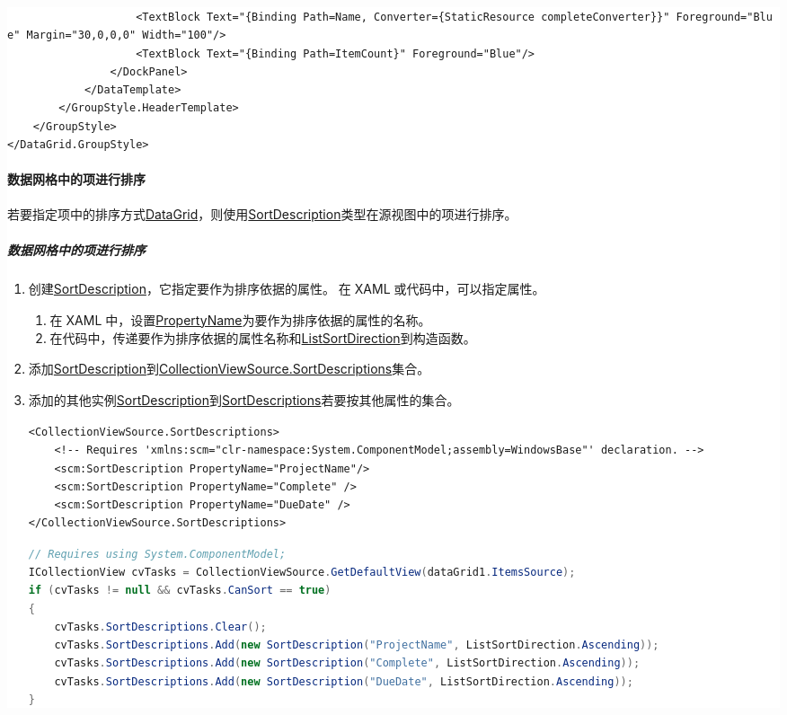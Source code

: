    ```xaml
                       <TextBlock Text="{Binding Path=Name, Converter={StaticResource completeConverter}}" Foreground="Blue" Margin="30,0,0,0" Width="100"/>
                       <TextBlock Text="{Binding Path=ItemCount}" Foreground="Blue"/>
                   </DockPanel>
               </DataTemplate>
           </GroupStyle.HeaderTemplate>
       </GroupStyle>
   </DataGrid.GroupStyle>
   ```

#### 数据网格中的项进行排序

若要指定项中的排序方式[DataGrid](https://docs.microsoft.com/zh-cn/dotnet/api/system.windows.controls.datagrid)，则使用[SortDescription](https://docs.microsoft.com/zh-cn/dotnet/api/system.componentmodel.sortdescription)类型在源视图中的项进行排序。

##### 数据网格中的项进行排序

1. 创建[SortDescription](https://docs.microsoft.com/zh-cn/dotnet/api/system.componentmodel.sortdescription)，它指定要作为排序依据的属性。 在 XAML 或代码中，可以指定属性。

   1. 在 XAML 中，设置[PropertyName](https://docs.microsoft.com/zh-cn/dotnet/api/system.componentmodel.sortdescription.propertyname)为要作为排序依据的属性的名称。
   2. 在代码中，传递要作为排序依据的属性名称和[ListSortDirection](https://docs.microsoft.com/zh-cn/dotnet/api/system.componentmodel.listsortdirection)到构造函数。

2. 添加[SortDescription](https://docs.microsoft.com/zh-cn/dotnet/api/system.componentmodel.sortdescription)到[CollectionViewSource.SortDescriptions](https://docs.microsoft.com/zh-cn/dotnet/api/system.windows.data.collectionviewsource.sortdescriptions)集合。

3. 添加的其他实例[SortDescription](https://docs.microsoft.com/zh-cn/dotnet/api/system.componentmodel.sortdescription)到[SortDescriptions](https://docs.microsoft.com/zh-cn/dotnet/api/system.windows.data.collectionviewsource.sortdescriptions)若要按其他属性的集合。

   ```xaml
   <CollectionViewSource.SortDescriptions>
       <!-- Requires 'xmlns:scm="clr-namespace:System.ComponentModel;assembly=WindowsBase"' declaration. -->
       <scm:SortDescription PropertyName="ProjectName"/>
       <scm:SortDescription PropertyName="Complete" />
       <scm:SortDescription PropertyName="DueDate" />
   </CollectionViewSource.SortDescriptions>
   ```

   ```csharp
   // Requires using System.ComponentModel;
   ICollectionView cvTasks = CollectionViewSource.GetDefaultView(dataGrid1.ItemsSource);
   if (cvTasks != null && cvTasks.CanSort == true)
   {
       cvTasks.SortDescriptions.Clear();
       cvTasks.SortDescriptions.Add(new SortDescription("ProjectName", ListSortDirection.Ascending));
       cvTasks.SortDescriptions.Add(new SortDescription("Complete", ListSortDirection.Ascending));
       cvTasks.SortDescriptions.Add(new SortDescription("DueDate", ListSortDirection.Ascending));
   }
   ```
